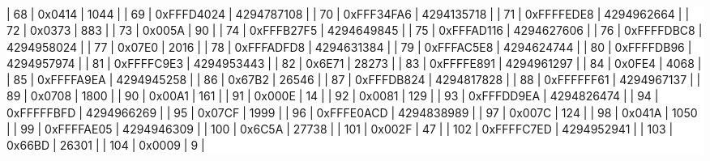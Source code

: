 |      68 | 0x0414      |        1044 |
|      69 | 0xFFFD4024  |  4294787108 |
|      70 | 0xFFF34FA6  |  4294135718 |
|      71 | 0xFFFFEDE8  |  4294962664 |
|      72 | 0x0373      |         883 |
|      73 | 0x005A      |          90 |
|      74 | 0xFFFB27F5  |  4294649845 |
|      75 | 0xFFFAD116  |  4294627606 |
|      76 | 0xFFFFDBC8  |  4294958024 |
|      77 | 0x07E0      |        2016 |
|      78 | 0xFFFADFD8  |  4294631384 |
|      79 | 0xFFFAC5E8  |  4294624744 |
|      80 | 0xFFFFDB96  |  4294957974 |
|      81 | 0xFFFFC9E3  |  4294953443 |
|      82 | 0x6E71      |       28273 |
|      83 | 0xFFFFE891  |  4294961297 |
|      84 | 0x0FE4      |        4068 |
|      85 | 0xFFFFA9EA  |  4294945258 |
|      86 | 0x67B2      |       26546 |
|      87 | 0xFFFDB824  |  4294817828 |
|      88 | 0xFFFFFF61  |  4294967137 |
|      89 | 0x0708      |        1800 |
|      90 | 0x00A1      |         161 |
|      91 | 0x000E      |          14 |
|      92 | 0x0081      |         129 |
|      93 | 0xFFFDD9EA  |  4294826474 |
|      94 | 0xFFFFFBFD  |  4294966269 |
|      95 | 0x07CF      |        1999 |
|      96 | 0xFFFE0ACD  |  4294838989 |
|      97 | 0x007C      |         124 |
|      98 | 0x041A      |        1050 |
|      99 | 0xFFFFAE05  |  4294946309 |
|     100 | 0x6C5A      |       27738 |
|     101 | 0x002F      |          47 |
|     102 | 0xFFFFC7ED  |  4294952941 |
|     103 | 0x66BD      |       26301 |
|     104 | 0x0009      |           9 |
